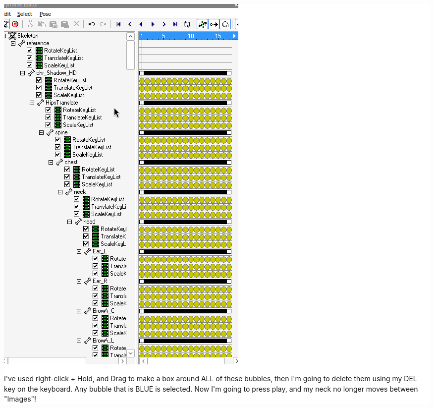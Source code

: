 ![The Red line is below your media player buttons, and should be on whatever frame you have selected. The boxes will be underneath your skeleton, and bones on the left of the keyframe editor. These boxes represent Translation, Rotation, and Scale a yellow bubble will show up everytime we modify something in the "Field".](img/A37.png)



I've used right-click + Hold, and Drag to make a box around ALL of these bubbles, then I'm going to delete them using my DEL key on the keyboard. Any bubble that is BLUE is selected. Now I'm going to press play, and my neck no longer moves between "Images"!
